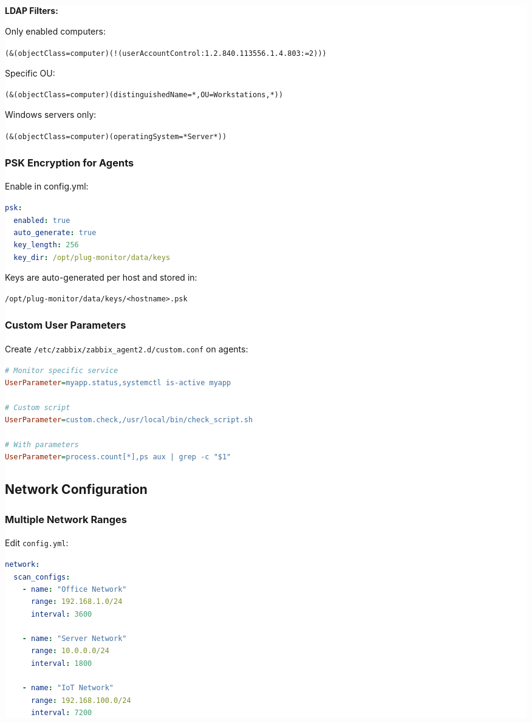 **LDAP Filters:**

Only enabled computers:
```
(&(objectClass=computer)(!(userAccountControl:1.2.840.113556.1.4.803:=2)))
```

Specific OU:
```
(&(objectClass=computer)(distinguishedName=*,OU=Workstations,*))
```

Windows servers only:
```
(&(objectClass=computer)(operatingSystem=*Server*))
```

### PSK Encryption for Agents

Enable in config.yml:
```yaml
psk:
  enabled: true
  auto_generate: true
  key_length: 256
  key_dir: /opt/plug-monitor/data/keys
```

Keys are auto-generated per host and stored in:
```
/opt/plug-monitor/data/keys/<hostname>.psk
```

### Custom User Parameters

Create `/etc/zabbix/zabbix_agent2.d/custom.conf` on agents:

```ini
# Monitor specific service
UserParameter=myapp.status,systemctl is-active myapp

# Custom script
UserParameter=custom.check,/usr/local/bin/check_script.sh

# With parameters
UserParameter=process.count[*],ps aux | grep -c "$1"
```

## Network Configuration

### Multiple Network Ranges

Edit `config.yml`:
```yaml
network:
  scan_configs:
    - name: "Office Network"
      range: 192.168.1.0/24
      interval: 3600
      
    - name: "Server Network"
      range: 10.0.0.0/24
      interval: 1800
      
    - name: "IoT Network"
      range: 192.168.100.0/24
      interval: 7200
```
